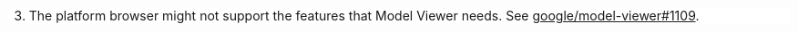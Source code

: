 3. The platform browser might not support the features that Model Viewer
   needs. See [google/model-viewer#1109].

[#7]:                       https://github.com/drydart/model_viewer.dart/issues/7

[CORS]:                     https://developer.mozilla.org/en-US/docs/Web/HTTP/CORS

[glTF Validator]:           https://github.khronos.org/glTF-Validator/

[google/model-viewer#1015]: https://github.com/google/model-viewer/issues/1015

[google/model-viewer#1109]: https://github.com/google/model-viewer/issues/1109

[`android:usesCleartextTraffic`]: https://developer.android.com/guide/topics/manifest/application-element#usesCleartextTraffic


[USDZ]: https://graphics.pixar.com/usd/docs/Usdz-File-Format-Specification.html
[AR]:   https://en.wikipedia.org/wiki/Augmented_reality